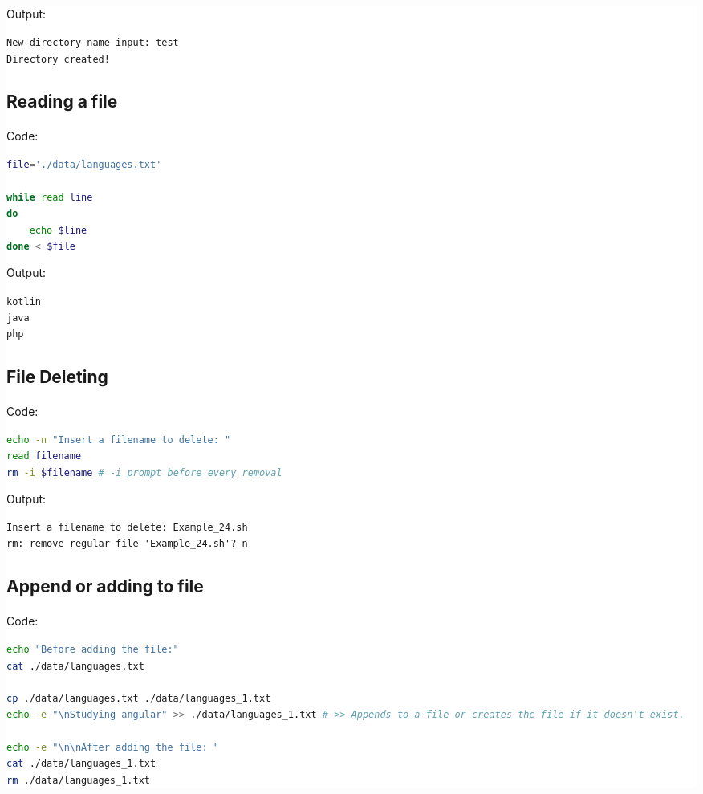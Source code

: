 Output:

```text
New directory name input: test
Directory created!
```

## Reading a file

Code:

```bash
file='./data/languages.txt'

while read line 
do
    echo $line
done < $file
```

Output:

```text
kotlin
java
php
```

## File Deleting

Code:

```bash
echo -n "Insert a filename to delete: "
read filename
rm -i $filename # -i prompt before every removal
```

Output:

```text
Insert a filename to delete: Example_24.sh
rm: remove regular file 'Example_24.sh'? n
```

## Append or adding to file

Code:

```bash
echo "Before adding the file:"
cat ./data/languages.txt

cp ./data/languages.txt ./data/languages_1.txt
echo -e "\nStudying angular" >> ./data/languages_1.txt # >> Appends to a file or creates the file if it doesn't exist.

echo -e "\n\nAfter adding the file: "
cat ./data/languages_1.txt
rm ./data/languages_1.txt
```
